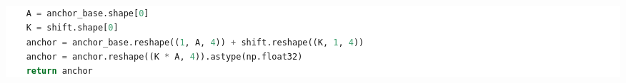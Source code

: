 ```python
    A = anchor_base.shape[0]
    K = shift.shape[0]
    anchor = anchor_base.reshape((1, A, 4)) + shift.reshape((K, 1, 4))
    anchor = anchor.reshape((K * A, 4)).astype(np.float32)
    return anchor
```